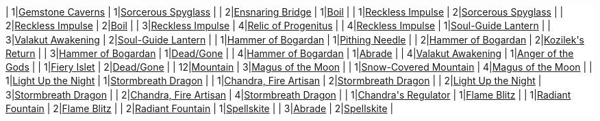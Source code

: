 |                    1|[Gemstone Caverns](http://gatherer.wizards.com/Pages/Card/Details.aspx?multiverseid=122094)         |                    1|[Sorcerous Spyglass](http://gatherer.wizards.com/Pages/Card/Details.aspx?multiverseid=435407)           |
|                    2|[Ensnaring Bridge](http://gatherer.wizards.com/Pages/Card/Details.aspx?multiverseid=15866)          |                    1|[Boil](http://gatherer.wizards.com/Pages/Card/Details.aspx?multiverseid=14630)                          |
|                    1|[Reckless Impulse](http://gatherer.wizards.com/Pages/Card/Details.aspx?multiverseid=541032)         |                    2|[Sorcerous Spyglass](http://gatherer.wizards.com/Pages/Card/Details.aspx?multiverseid=435407)           |
|                    2|[Reckless Impulse](http://gatherer.wizards.com/Pages/Card/Details.aspx?multiverseid=541032)         |                    2|[Boil](http://gatherer.wizards.com/Pages/Card/Details.aspx?multiverseid=14630)                          |
|                    3|[Reckless Impulse](http://gatherer.wizards.com/Pages/Card/Details.aspx?multiverseid=541032)         |                    4|[Relic of Progenitus](http://gatherer.wizards.com/Pages/Card/Details.aspx?multiverseid=174824)          |
|                    4|[Reckless Impulse](http://gatherer.wizards.com/Pages/Card/Details.aspx?multiverseid=541032)         |                    1|[Soul-Guide Lantern](http://gatherer.wizards.com/Pages/Card/Details.aspx?multiverseid=476488)           |
|                    3|[Valakut Awakening](http://gatherer.wizards.com/Pages/Card/Details.aspx?multiverseid=491818)        |                    2|[Soul-Guide Lantern](http://gatherer.wizards.com/Pages/Card/Details.aspx?multiverseid=476488)           |
|                    1|[Hammer of Bogardan](http://gatherer.wizards.com/Pages/Card/Details.aspx?multiverseid=15420)        |                    1|[Pithing Needle](http://gatherer.wizards.com/Pages/Card/Details.aspx?multiverseid=129526)               |
|                    2|[Hammer of Bogardan](http://gatherer.wizards.com/Pages/Card/Details.aspx?multiverseid=15420)        |                    2|[Kozilek's Return](http://gatherer.wizards.com/Pages/Card/Details.aspx?multiverseid=407608)             |
|                    3|[Hammer of Bogardan](http://gatherer.wizards.com/Pages/Card/Details.aspx?multiverseid=15420)        |                    1|[Dead/Gone](http://gatherer.wizards.com/Pages/Card/Details.aspx?multiverseid=126419)                    |
|                    4|[Hammer of Bogardan](http://gatherer.wizards.com/Pages/Card/Details.aspx?multiverseid=15420)        |                    1|[Abrade](http://gatherer.wizards.com/Pages/Card/Details.aspx?multiverseid=430772)                       |
|                    4|[Valakut Awakening](http://gatherer.wizards.com/Pages/Card/Details.aspx?multiverseid=491818)        |                    1|[Anger of the Gods](http://gatherer.wizards.com/Pages/Card/Details.aspx?multiverseid=438682)            |
|                    1|[Fiery Islet](http://gatherer.wizards.com/Pages/Card/Details.aspx?multiverseid=464187)              |                    2|[Dead/Gone](http://gatherer.wizards.com/Pages/Card/Details.aspx?multiverseid=126419)                    |
|                   12|[Mountain](http://gatherer.wizards.com/Pages/Card/Details.aspx?multiverseid=439859)                 |                    3|[Magus of the Moon](http://gatherer.wizards.com/Pages/Card/Details.aspx?multiverseid=136152)            |
|                    1|[Snow-Covered Mountain](http://gatherer.wizards.com/Pages/Card/Details.aspx?multiverseid=121233)    |                    4|[Magus of the Moon](http://gatherer.wizards.com/Pages/Card/Details.aspx?multiverseid=136152)            |
|                    1|[Light Up the Night](http://gatherer.wizards.com/Pages/Card/Details.aspx?multiverseid=534925)       |                    1|[Stormbreath Dragon](http://gatherer.wizards.com/Pages/Card/Details.aspx?multiverseid=373679)           |
|                    1|[Chandra, Fire Artisan](http://gatherer.wizards.com/Pages/Card/Details.aspx?multiverseid=461046)    |                    2|[Stormbreath Dragon](http://gatherer.wizards.com/Pages/Card/Details.aspx?multiverseid=373679)           |
|                    2|[Light Up the Night](http://gatherer.wizards.com/Pages/Card/Details.aspx?multiverseid=534925)       |                    3|[Stormbreath Dragon](http://gatherer.wizards.com/Pages/Card/Details.aspx?multiverseid=373679)           |
|                    2|[Chandra, Fire Artisan](http://gatherer.wizards.com/Pages/Card/Details.aspx?multiverseid=461046)    |                    4|[Stormbreath Dragon](http://gatherer.wizards.com/Pages/Card/Details.aspx?multiverseid=373679)           |
|                    1|[Chandra's Regulator](http://gatherer.wizards.com/Pages/Card/Details.aspx?multiverseid=466885)      |                    1|[Flame Blitz](http://gatherer.wizards.com/Pages/Card/Details.aspx?multiverseid=522200)                  |
|                    1|[Radiant Fountain](http://gatherer.wizards.com/Pages/Card/Details.aspx?multiverseid=438810)         |                    2|[Flame Blitz](http://gatherer.wizards.com/Pages/Card/Details.aspx?multiverseid=522200)                  |
|                    2|[Radiant Fountain](http://gatherer.wizards.com/Pages/Card/Details.aspx?multiverseid=438810)         |                    1|[Spellskite](http://gatherer.wizards.com/Pages/Card/Details.aspx?multiverseid=397743)                   |
|                    3|[Abrade](http://gatherer.wizards.com/Pages/Card/Details.aspx?multiverseid=430772)                   |                    2|[Spellskite](http://gatherer.wizards.com/Pages/Card/Details.aspx?multiverseid=397743)                   |